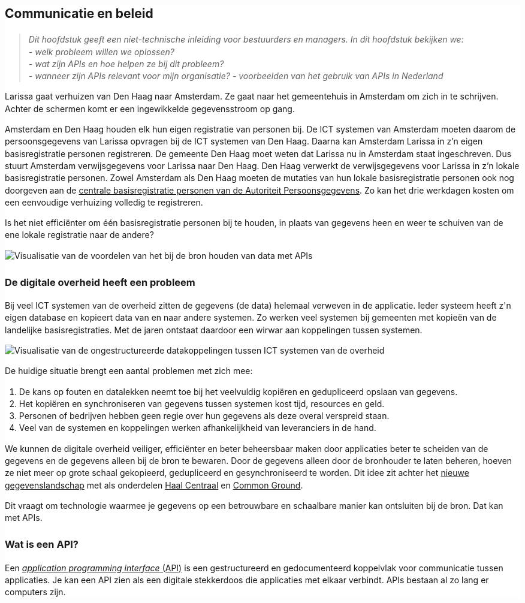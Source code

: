 ﻿## Communicatie en beleid
> *Dit hoofdstuk geeft een niet-technische inleiding voor bestuurders en managers. In dit hoofdstuk bekijken we:*  
> *- welk probleem willen we oplossen?*  
> *- wat zijn APIs en hoe helpen ze bij dit probleem?*  
> *- wanneer zijn APIs relevant voor mijn organisatie?*
> *- voorbeelden van het gebruik van APIs in Nederland*

Larissa gaat verhuizen van Den Haag naar Amsterdam. Ze gaat naar het gemeentehuis in Amsterdam om zich in te schrijven. Achter de schermen komt er een ingewikkelde gegevensstroom op gang.

Amsterdam en Den Haag houden elk hun eigen registratie van personen bij. De ICT systemen van Amsterdam moeten daarom de persoonsgegevens van Larissa opvragen bij de ICT systemen van Den Haag. Daarna kan Amsterdam Larissa in z’n eigen basisregistratie personen registreren. De gemeente Den Haag moet weten dat Larissa nu in Amsterdam staat ingeschreven. Dus stuurt  Amsterdam verwijsgegevens voor Larissa naar Den Haag. Den Haag verwerkt de verwijsgegevens voor Larissa in z’n lokale basisregistratie personen. Zowel Amsterdam als Den Haag moeten de mutaties van hun lokale basisregistratie personen ook nog doorgeven aan de [centrale basisregistratie personen van de Autoriteit Persoonsgegevens](https://www.autoriteitpersoonsgegevens.nl/nl/onderwerpen/gemeente/basisregistratie-personen-brp?qa=brp). Zo kan het drie werkdagen kosten om een eenvoudige verhuizing volledig te registreren.

Is het niet efficiënter om één basisregistratie personen bij te houden, in plaats van gegevens heen en weer te schuiven van de ene lokale registratie naar de andere?

<img src="../media/visualisatie-data-bij-de-bron.png" alt="Visualisatie van de voordelen van het bij de bron houden van data met APIs" width="700" />

### De digitale overheid heeft een probleem
Bij veel ICT systemen van de overheid zitten de gegevens (de data) helemaal verweven in de applicatie. Ieder systeem heeft z'n eigen database en kopieert data van en naar andere systemen. Zo werken veel systemen bij gemeenten met kopieën van de landelijke basisregistraties. Met de jaren ontstaat daardoor een wirwar aan koppelingen tussen systemen.

<img src="../media/visualisatie-probleem.jpg" alt="Visualisatie van de ongestructureerde datakoppelingen tussen ICT systemen van de overheid" width="700" />

De huidige situatie brengt een aantal problemen met zich mee:
1. De kans op fouten en datalekken neemt toe bij het veelvuldig kopiëren en gedupliceerd opslaan van gegevens.
2. Het kopiëren en synchroniseren van gegevens tussen systemen kost tijd, resources en geld.
3. Personen of bedrijven hebben geen regie over hun gegevens als deze overal verspreid staan.
4. Veel van de systemen en koppelingen werken afhankelijkheid van leveranciers in de hand.

We kunnen de digitale overheid veiliger, efficiënter en beter beheersbaar maken door applicaties beter te scheiden van de gegevens en de gegevens alleen bij de bron te bewaren. Door de gegevens alleen door de bronhouder te laten beheren, hoeven ze niet meer op grote schaal gekopieerd, gedupliceerd en gesynchroniseerd te worden. Dit idee zit achter het [nieuwe gegevenslandschap](https://www.gemmaonline.nl/images/gemmaonline/8/8b/Gemeentelijk_Gegevenslandschap_-_Beschrijving_informatiearchitectuur_v0_6.pdf) met als onderdelen [Haal Centraal](https://github.com/VNG-Realisatie/Haal-Centraal-BRP-bevragen) en [Common Ground](https://vng.nl/samen-organiseren/common-ground).

Dit vraagt om technologie waarmee je gegevens op een betrouwbare en schaalbare manier kan ontsluiten bij de bron. Dat kan met APIs.

### Wat is een API?
Een [_application programming interface_ (API)](https://www.ensie.nl/dimitri-van-hees/api) is een gestructureerd en gedocumenteerd koppelvlak voor communicatie tussen applicaties. Je kan een API zien als een digitale stekkerdoos die applicaties met elkaar verbindt. APIs bestaan al zo lang er computers zijn.
